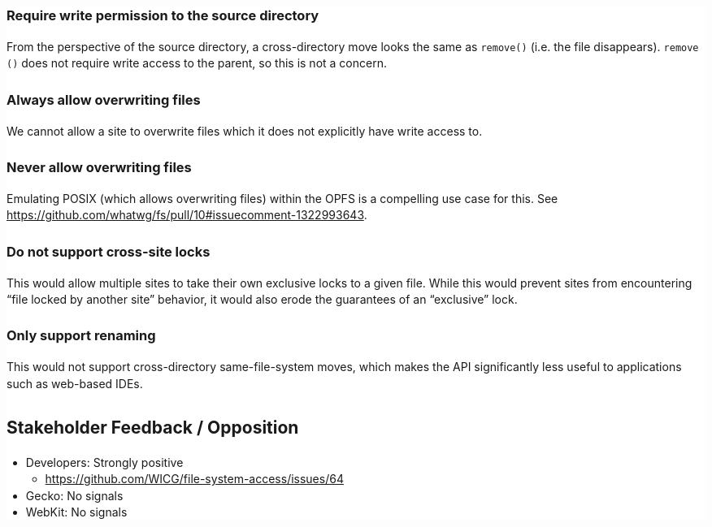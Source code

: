 ### Require write permission to the source directory

From the perspective of the source directory, a cross-directory move looks the same as `remove()` (i.e. the file disappears). `remove()` does not require write access to the parent, so this is not a concern.

### Always allow overwriting files

We cannot allow a site to overwrite files which it does not explicitly have write access to.

### Never allow overwriting files

Emulating POSIX (which allows overwriting files) within the OPFS is a compelling use case for this. See <https://github.com/whatwg/fs/pull/10#issuecomment-1322993643>.

### Do not support cross-site locks

This would allow multiple sites to take their own exclusive locks to a given file. While this would prevent sites from encountering “file locked by another site” behavior, it would also erode the guarantees of an “exclusive” lock.

### Only support renaming

This would not support cross-directory same-file-system moves, which makes the API significantly less useful to applications such as web-based IDEs.

## Stakeholder Feedback / Opposition

* Developers: Strongly positive
  * <https://github.com/WICG/file-system-access/issues/64>
* Gecko: No signals
* WebKit: No signals
